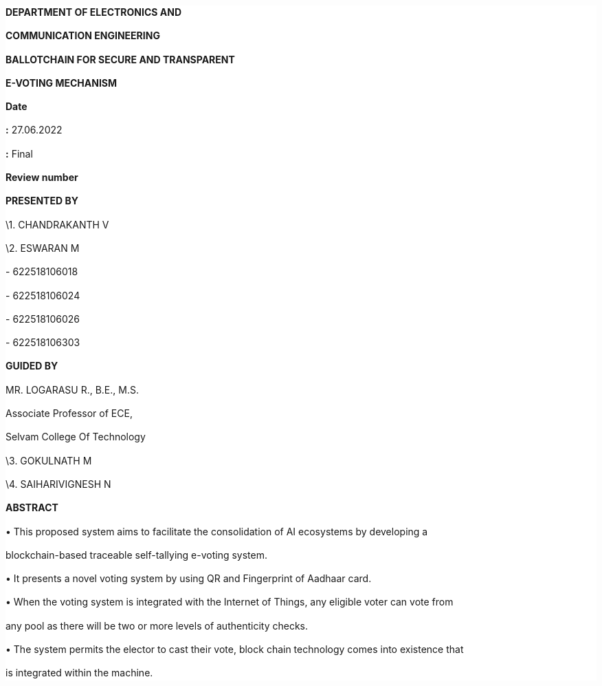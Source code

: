 ﻿

**DEPARTMENT OF ELECTRONICS AND**

**COMMUNICATION ENGINEERING**

**BALLOTCHAIN FOR SECURE AND TRANSPARENT**

**E-VOTING MECHANISM**

**Date**

**:** 27.06.2022

**:** Final

**Review number**

**PRESENTED BY**

\1. CHANDRAKANTH V

\2. ESWARAN M

\- 622518106018

\- 622518106024

\- 622518106026

\- 622518106303

**GUIDED BY**

MR. LOGARASU R., B.E., M.S.

Associate Professor of ECE,

Selvam College Of Technology

\3. GOKULNATH M

\4. SAIHARIVIGNESH N





**ABSTRACT**

• This proposed system aims to facilitate the consolidation of AI ecosystems by developing a

blockchain-based traceable self-tallying e-voting system.

• It presents a novel voting system by using QR and Fingerprint of Aadhaar card.

• When the voting system is integrated with the Internet of Things, any eligible voter can vote from

any pool as there will be two or more levels of authenticity checks.

• The system permits the elector to cast their vote, block chain technology comes into existence that

is integrated within the machine.
